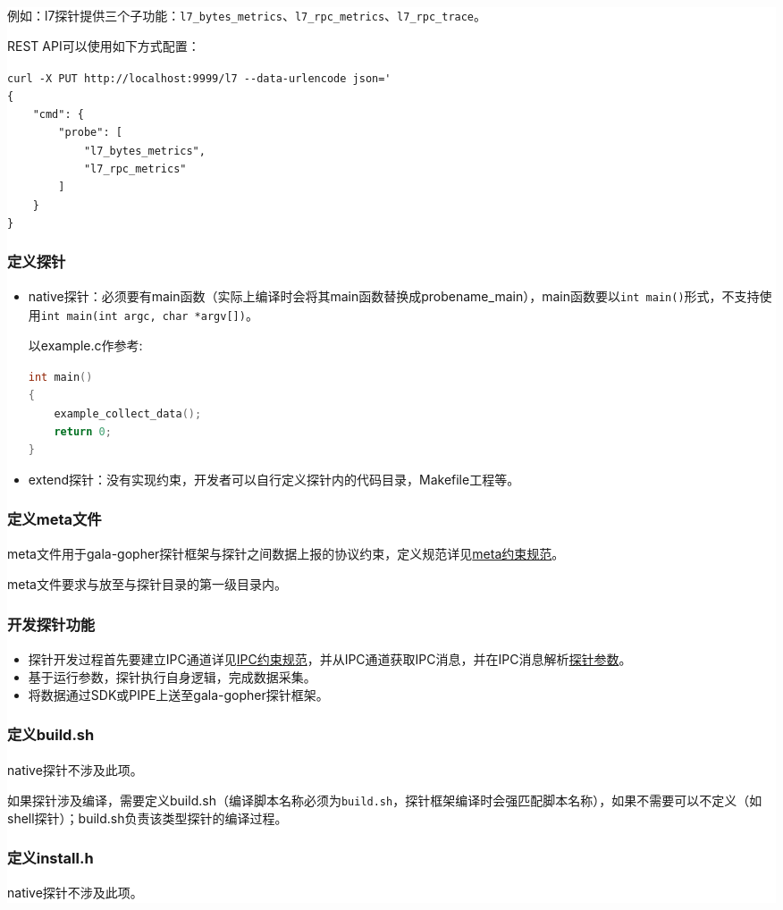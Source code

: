 例如：l7探针提供三个子功能：`l7_bytes_metrics`、`l7_rpc_metrics`、`l7_rpc_trace`。

REST API可以使用如下方式配置：

```
curl -X PUT http://localhost:9999/l7 --data-urlencode json='
{
    "cmd": {
        "probe": [
            "l7_bytes_metrics",
            "l7_rpc_metrics"
        ]
    }
}
```

### 定义探针

- native探针：必须要有main函数（实际上编译时会将其main函数替换成probename_main），main函数要以`int main()`形式，不支持使用`int main(int argc, char *argv[])`。

  以example.c作参考:

  ```c
  int main()
  {
      example_collect_data();
      return 0;
  }
  ```

- extend探针：没有实现约束，开发者可以自行定义探针内的代码目录，Makefile工程等。

### 定义meta文件

meta文件用于gala-gopher探针框架与探针之间数据上报的协议约束，定义规范详见[meta约束规范](#meta约束规范)。

meta文件要求与放至与探针目录的第一级目录内。

### 开发探针功能

- 探针开发过程首先要建立IPC通道详见[IPC约束规范](#IPC约束规范)，并从IPC通道获取IPC消息，并在IPC消息解析[探针参数](#探针参数)。
- 基于运行参数，探针执行自身逻辑，完成数据采集。
- 将数据通过SDK或PIPE上送至gala-gopher探针框架。

### 定义build.sh

native探针不涉及此项。

如果探针涉及编译，需要定义build.sh（编译脚本名称必须为`build.sh`，探针框架编译时会强匹配脚本名称），如果不需要可以不定义（如shell探针）；build.sh负责该类型探针的编译过程。

### 定义install.h

native探针不涉及此项。
